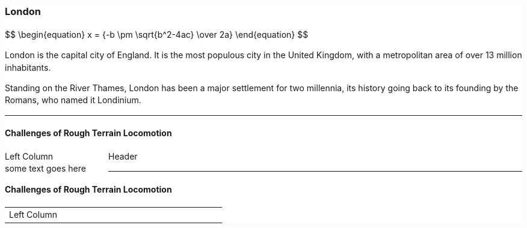   <h3>London</h3>
  $$
\begin{equation}
x = {-b \pm \sqrt{b^2-4ac} \over 2a}
\end{equation} $$
  <p>London is the capital city of England. It is the most populous city in the  United Kingdom, with a metropolitan area of over 13 million inhabitants.</p>
  <p>Standing on the River Thames, London has been a major settlement for two millennia, its history going back to its founding by the Romans, who named it Londinium.</p>
</article>

---

#### Challenges of Rough Terrain Locomotion


<div style="width:100%;"> 
Header
<div style="float:left; width:20%;">
Left  Column
<br />
some text goes here
<br />
</div>
<div style="float:right; width:80%; ">
  <iframe class="embed-responsive-item" allowfullscreen="allowfullscreen"
    width="420" height="237"
    src="https://youtube.com/embed/KI9x1GZWRwE"
    style="float: right; "
    marginwidth="10">
  </iframe>
</div>

---

#### Challenges of Rough Terrain Locomotion

<table style="width: 100%;" cellpadding="20">
<tbody>
<tr>
<td style="width: 26.0368%;">Left Column</td>
<td style="width: 70.9632%;">
  <iframe class="embed-responsive-item" allowfullscreen="allowfullscreen"
    width="420" height="237"
    src="https://youtube.com/embed/KI9x1GZWRwE"
    style="float: right; "
    marginwidth="10">
  </iframe>
</td>
</tr>
</tbody>
</table>
